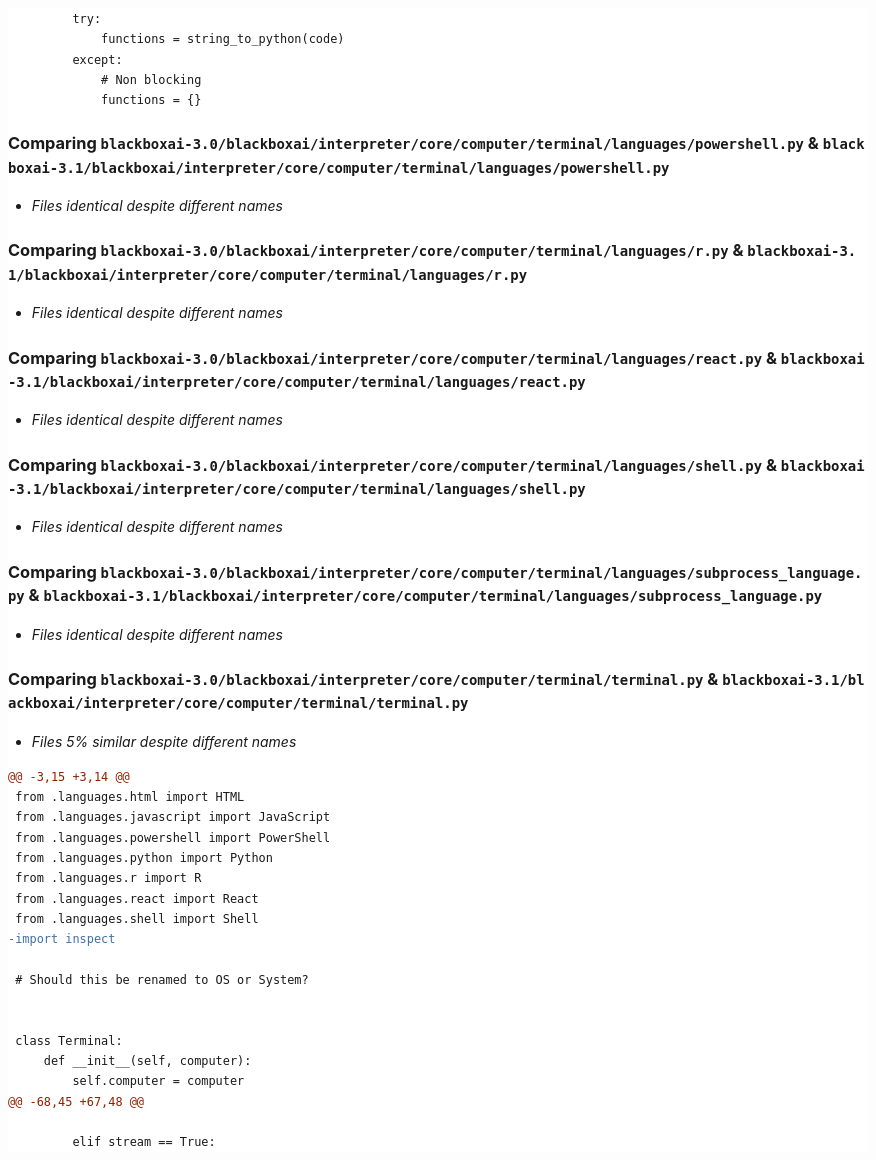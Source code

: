 ```diff
         try:
             functions = string_to_python(code)
         except:
             # Non blocking
             functions = {}
```

### Comparing `blackboxai-3.0/blackboxai/interpreter/core/computer/terminal/languages/powershell.py` & `blackboxai-3.1/blackboxai/interpreter/core/computer/terminal/languages/powershell.py`

 * *Files identical despite different names*

### Comparing `blackboxai-3.0/blackboxai/interpreter/core/computer/terminal/languages/r.py` & `blackboxai-3.1/blackboxai/interpreter/core/computer/terminal/languages/r.py`

 * *Files identical despite different names*

### Comparing `blackboxai-3.0/blackboxai/interpreter/core/computer/terminal/languages/react.py` & `blackboxai-3.1/blackboxai/interpreter/core/computer/terminal/languages/react.py`

 * *Files identical despite different names*

### Comparing `blackboxai-3.0/blackboxai/interpreter/core/computer/terminal/languages/shell.py` & `blackboxai-3.1/blackboxai/interpreter/core/computer/terminal/languages/shell.py`

 * *Files identical despite different names*

### Comparing `blackboxai-3.0/blackboxai/interpreter/core/computer/terminal/languages/subprocess_language.py` & `blackboxai-3.1/blackboxai/interpreter/core/computer/terminal/languages/subprocess_language.py`

 * *Files identical despite different names*

### Comparing `blackboxai-3.0/blackboxai/interpreter/core/computer/terminal/terminal.py` & `blackboxai-3.1/blackboxai/interpreter/core/computer/terminal/terminal.py`

 * *Files 5% similar despite different names*

```diff
@@ -3,15 +3,14 @@
 from .languages.html import HTML
 from .languages.javascript import JavaScript
 from .languages.powershell import PowerShell
 from .languages.python import Python
 from .languages.r import R
 from .languages.react import React
 from .languages.shell import Shell
-import inspect
 
 # Should this be renamed to OS or System?
 
 
 class Terminal:
     def __init__(self, computer):
         self.computer = computer
@@ -68,45 +67,48 @@
 
         elif stream == True:
```